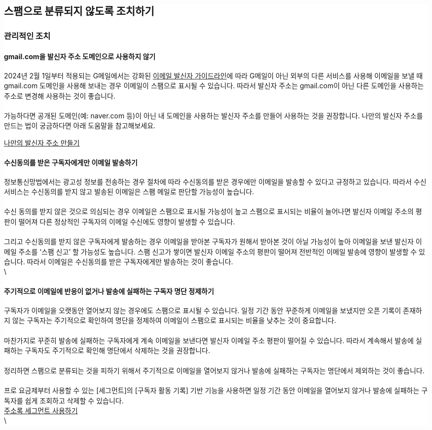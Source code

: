 
## 스팸으로 분류되지 않도록 조치하기 <a href="#h_01hkxtbqn03avqyp8chnpma30f" id="h_01hkxtbqn03avqyp8chnpma30f"></a>

### 관리적인 조치 <a href="#h_01hkxtbqn0m0hxne1yy4k4pbpr" id="h_01hkxtbqn0m0hxne1yy4k4pbpr"></a>

#### gmail.com을 발신자 주소 도메인으로 사용하지 않기 <a href="#h_01hky4f9q1as1161dm4a4cv19y" id="h_01hky4f9q1as1161dm4a4cv19y"></a>

2024년 2월 1일부터 적용되는 G메일에서는 강화된 [이메일 발신자 가이드라인](https://support.google.com/mail/answer/81126?hl=ko)에 따라 G메일이 아닌 외부의 다른 서비스를 사용해 이메일을 보낼 때 gmail.com 도메인을 사용해 보내는 경우 이메일이 스팸으로 표시될 수 있습니다. 따라서 발신자 주소는 gmail.com이 아닌 다른 도메인을 사용하는 주소로 변경해 사용하는 것이 좋습니다. \
\
가능하다면 공개된 도메인(예: naver.com 등)이 아닌 내 도메인을 사용하는 발신자 주소를 만들어 사용하는 것을 권장합니다. 나만의  발신자 주소를 만드는 법이 궁금하다면 아래 도움말을 참고해보세요.

[나만의 발신자 주소 만들기](../../getting-started/prepare-for-start/custom-sender-address.md)



#### 수신동의를 받은 구독자에게만 이메일 발송하기 <a href="#h_01hkxtbqn06peebadmh04jfw72" id="h_01hkxtbqn06peebadmh04jfw72"></a>

정보통신망법에서는 광고성 정보를 전송하는 경우 절차에 따라 수신동의를 받은 경우에만 이메일을 발송할 수 있다고 규정하고 있습니다. 따라서 수신서비스는 수신동의를 받지 않고 발송된 이메일은 스팸 메일로 판단할 가능성이 높습니다.\
\
수신 동의를 받지 않은 것으로 의심되는 경우 이메일은 스팸으로 표시될 가능성이 높고 스팸으로 표시되는 비율이 늘어나면 발신자 이메일 주소의 평판이 떨어져 다른 정상적인 구독자의 이메일 수신에도 영향이 발생할 수 있습니다.\
\
그리고 수신동의를 받지 않은 구독자에게 발송하는 경우 이메일을 받아본 구독자가 원해서 받아본 것이 아닐 가능성이 높아 이메일을 보낸 발신자 이메일 주소를 ‘스팸 신고’ 할 가능성도 높습니다. 스팸 신고가 쌓이면 발신자 이메일 주소의 평판이 떨어져 전반적인 이메일 발송에 영향이 발생할 수 있습니다. 따라서 이메일은 수신동의를 받은 구독자에게만 발송하는 것이 좋습니다.\
\


#### 주기적으로 이메일에 반응이 없거나 발송에 실패하는 구독자 명단 정제하기 <a href="#h_01hkxtbqn01qg5rdc5nbcm38nf" id="h_01hkxtbqn01qg5rdc5nbcm38nf"></a>

구독자가 이메일을 오랫동안 열어보지 않는 경우에도 스팸으로 표시될 수 있습니다. 일정 기간 동안 꾸준하게 이메일을 보냈지만 오픈 기록이 존재하지 않는 구독자는 주기적으로 확인하여 명단을 정제하여 이메일이 스팸으로 표시되는 비율을 낮추는 것이 중요합니다.\
\
마찬가지로 꾸준히 발송에 실패하는 구독자에게 계속 이메일을 보낸다면 발신자 이메일 주소 평판이 떨어질 수 있습니다. 따라서 계속해서 발송에 실패하는 구독자도 주기적으로 확인해 명단에서 삭제하는 것을 권장합니다.\
\
정리하면 스팸으로 분류되는 것을 피하기 위해서 주기적으로 이메일을 열어보지 않거나 발송에 실패하는 구독자는 명단에서 제외하는 것이 좋습니다.\
\
프로 요금제부터 사용할 수 있는 \[세그먼트]의 \[구독자 활동 기록] 기반 기능을 사용하면 일정 기간 동안 이메일을 열어보지 않거나 발송에 실패하는 구독자를 쉽게 조회하고 삭제할 수 있습니다. \
[주소록 세그먼트 사용하기](../../list/classify-subscribers/how-to-use-segment.md)\
\


